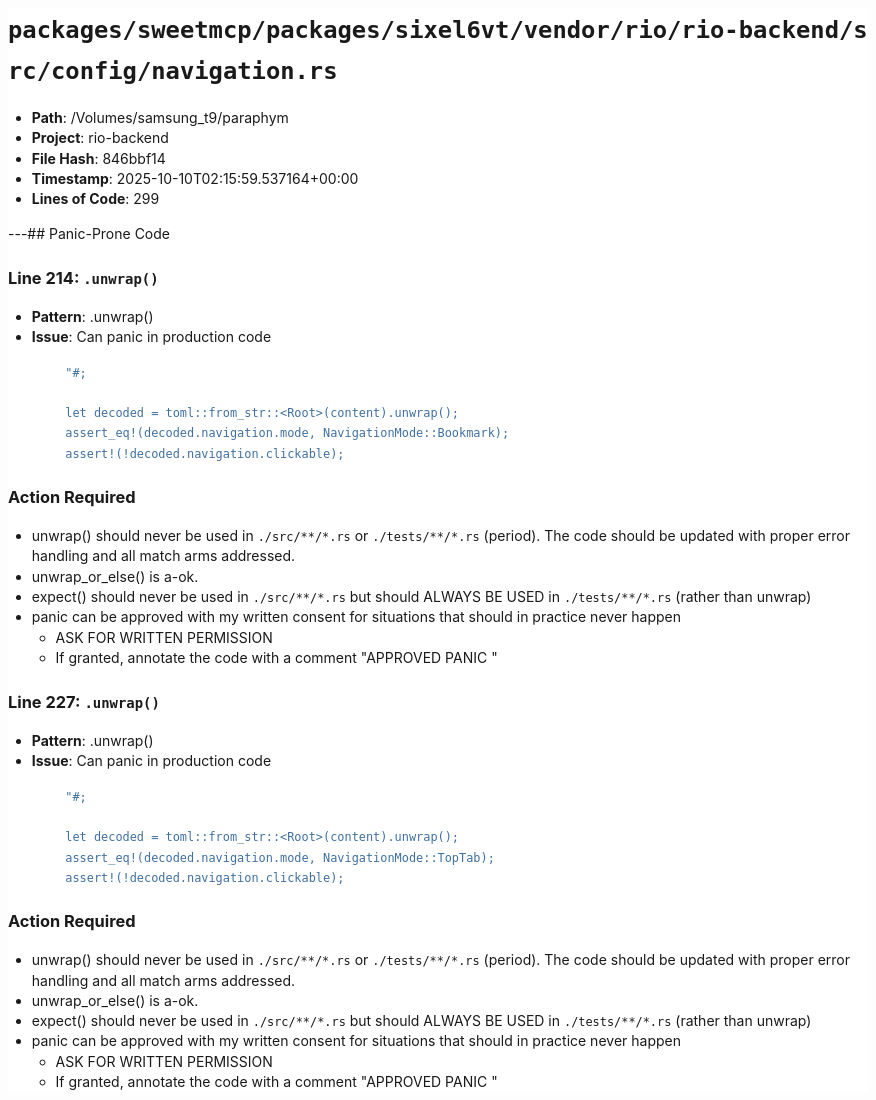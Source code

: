 # `packages/sweetmcp/packages/sixel6vt/vendor/rio/rio-backend/src/config/navigation.rs`

- **Path**: /Volumes/samsung_t9/paraphym
- **Project**: rio-backend
- **File Hash**: 846bbf14  
- **Timestamp**: 2025-10-10T02:15:59.537164+00:00  
- **Lines of Code**: 299

---## Panic-Prone Code


### Line 214: `.unwrap()`

- **Pattern**: .unwrap()
- **Issue**: Can panic in production code

```rust
        "#;

        let decoded = toml::from_str::<Root>(content).unwrap();
        assert_eq!(decoded.navigation.mode, NavigationMode::Bookmark);
        assert!(!decoded.navigation.clickable);
```

### Action Required

- unwrap() should never be used in `./src/**/*.rs` or `./tests/**/*.rs` (period). The code should be updated with proper error handling and all match arms addressed.
- unwrap_or_else() is a-ok. 
- expect() should never be used in `./src/**/*.rs` but should ALWAYS BE USED in `./tests/**/*.rs` (rather than unwrap)
- panic can be approved with my written consent for situations that should in practice never happen  
  - ASK FOR WRITTEN PERMISSION
  - If granted, annotate the code with a comment "APPROVED PANIC "


### Line 227: `.unwrap()`

- **Pattern**: .unwrap()
- **Issue**: Can panic in production code

```rust
        "#;

        let decoded = toml::from_str::<Root>(content).unwrap();
        assert_eq!(decoded.navigation.mode, NavigationMode::TopTab);
        assert!(!decoded.navigation.clickable);
```

### Action Required

- unwrap() should never be used in `./src/**/*.rs` or `./tests/**/*.rs` (period). The code should be updated with proper error handling and all match arms addressed.
- unwrap_or_else() is a-ok. 
- expect() should never be used in `./src/**/*.rs` but should ALWAYS BE USED in `./tests/**/*.rs` (rather than unwrap)
- panic can be approved with my written consent for situations that should in practice never happen  
  - ASK FOR WRITTEN PERMISSION
  - If granted, annotate the code with a comment "APPROVED PANIC "
